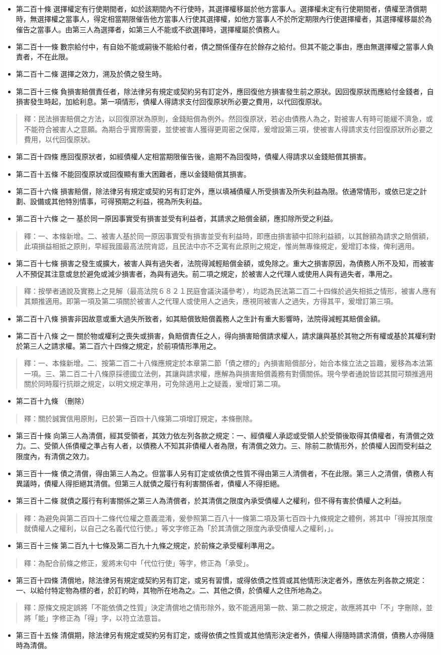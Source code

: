 * 第二百十條 選擇權定有行使期間者，如於該期間內不行使時，其選擇權移屬於他方當事人。選擇權未定有行使期間者，債權至清償期時，無選擇權之當事人，得定相當期限催告他方當事人行使其選擇權，如他方當事人不於所定期限內行使選擇權者，其選擇權移屬於為催告之當事人。由第三人為選擇者，如第三人不能或不欲選擇時，選擇權屬於債務人。

* 第二百十一條 數宗給付中，有自始不能或嗣後不能給付者，債之關係僅存在於餘存之給付。但其不能之事由，應由無選擇權之當事人負責者，不在此限。

* 第二百十二條 選擇之效力，溯及於債之發生時。

* 第二百十三條 負損害賠償責任者，除法律另有規定或契約另有訂定外，應回復他方損害發生前之原狀。因回復原狀而應給付金錢者，自損害發生時起，加給利息。第一項情形，債權人得請求支付回復原狀所必要之費用，以代回復原狀。

> 釋：民法損害賠償之方法，以回復原狀為原則，金錢賠償為例外。然回復原狀，若必由債務人為之，對被害人有時可能緩不濟急，或不能符合被害人之意願。為期合乎實際需要，並使被害人獲得更周密之保障，爰增設第三項，使被害人得請求支付回復原狀所必要之費用，以代回復原狀。

* 第二百十四條 應回復原狀者，如經債權人定相當期限催告後，逾期不為回復時，債權人得請求以金錢賠償其損害。

* 第二百十五條 不能回復原狀或回復顯有重大困難者，應以金錢賠償其損害。

* 第二百十六條 損害賠償，除法律另有規定或契約另有訂定外，應以填補債權人所受損害及所失利益為限。依通常情形，或依已定之計劃、設備或其他特別情事，可得預期之利益，視為所失利益。

* 第二百十六條 之一 基於同一原因事實受有損害並受有利益者，其請求之賠償金額，應扣除所受之利益。

> 釋：一、本條新增。二、被害人基於同一原因事實受有損害並受有利益時，即應由損害額中扣除利益額，以其餘額為請求之賠償額，此項損益相抵之原則，早經我國最高法院肯認，且民法中亦不乏寓有此原則之規定，惟尚無專條規定，爰增訂本條，俾利適用。

* 第二百十七條 損害之發生或擴大，被害人與有過失者，法院得減輕賠償金額，或免除之。重大之損害原因，為債務人所不及知，而被害人不預促其注意或怠於避免或減少損害者，為與有過失。前二項之規定，於被害人之代理人或使用人與有過失者，準用之。

> 釋：按學者通說及實務上之見解（最高法院６８２１民庭會議決議參考），均認為民法第二百二十四條於過失相抵之情形，被害人應有其類推適用。即第一項及第二項關於被害人之代理人或使用人之過失，應視同被害人之過失，方得其平，爰增訂第三項。

* 第二百十八條 損害非因故意或重大過失所致者，如其賠償致賠償義務人之生計有重大影響時，法院得減輕其賠償金額。

* 第二百十八條 之一 關於物或權利之喪失或損害，負賠償責任之人，得向損害賠償請求權人，請求讓與基於其物之所有權或基於其權利對於第三人之請求權。第二百六十四條之規定，於前項情形準用之。

> 釋：一、本條新增。二、按第二百二十八條應規定於本章第二節「債之標的」內損害賠償部分，始合本條立法之旨趣，爰移為本法第一項。三、第二百二十八條原採德國立法例，其讓與請求權，應解為與損害賠償義務有對價關係。現今學者通說皆認其間可類推適用關於同時履行抗辯之規定，以明文規定準用，可免除適用上之疑義，爰增訂第二項。

* 第二百十九條 （刪除）

> 釋：關於誠實信用原則，已於第一百四十八條第二項增訂規定，本條刪除。

* 第三百十條 向第三人為清償，經其受領者，其效力依左列各款之規定：一、經債權人承認或受領人於受領後取得其債權者，有清償之效力。二、受領人係債權之準占有人者，以債務人不知其非債權人者為限，有清償之效力。三、除前二款情形外，於債權人因而受利益之限度內，有清償之效力。

* 第三百十一條 債之清償，得由第三人為之。但當事人另有訂定或依債之性質不得由第三人清償者，不在此限。第三人之清償，債務人有異議時，債權人得拒絕其清償。但第三人就債之履行有利害關係者，債權人不得拒絕。

* 第三百十二條 就債之履行有利害關係之第三人為清償者，於其清償之限度內承受債權人之權利，但不得有害於債權人之利益。

> 釋：為避免與第二百四十二條代位權之意義混淆，爰參照第二百八十一條第二項及第七百四十九條規定之體例，將其中「得按其限度就債權人之權利，以自己之名義代位行使。」等文字修正為「於其清償之限度內承受債權人之權利，」。

* 第三百十三條 第二百九十七條及第二百九十九條之規定，於前條之承受權利準用之。

> 釋：為配合前條之修正，爰將末句中「代位行使」等字，修正為「承受」。

* 第三百十四條 清償地，除法律另有規定或契約另有訂定，或另有習慣，或得依債之性質或其他情形決定者外，應依左列各款之規定：一、以給付特定物為標的者，於訂約時，其物所在地為之。二、其他之債，於債權人之住所地為之。

> 釋：原條文規定誤將「不能依債之性質」決定清償地之情形除外，致不能適用第一款、第二款之規定，故應將其中「不」字刪除，並將「能」字修正為「得」字，以符立法意旨。

* 第三百十五條 清償期，除法律另有規定或契約另有訂定，或得依債之性質或其他情形決定者外，債權人得隨時請求清償，債務人亦得隨時為清償。
